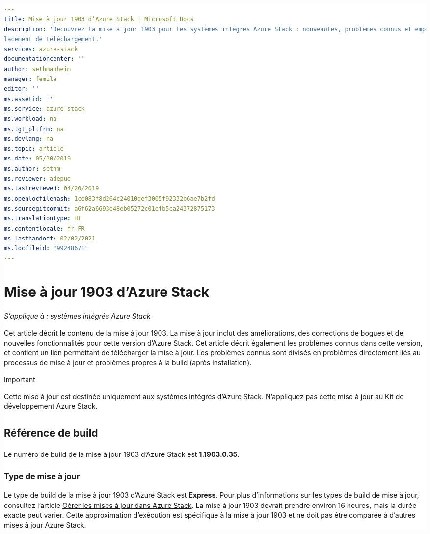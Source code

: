 ```yaml
---
title: Mise à jour 1903 d’Azure Stack | Microsoft Docs
description: 'Découvrez la mise à jour 1903 pour les systèmes intégrés Azure Stack : nouveautés, problèmes connus et emplacement de téléchargement.'
services: azure-stack
documentationcenter: ''
author: sethmanheim
manager: femila
editor: ''
ms.assetid: ''
ms.service: azure-stack
ms.workload: na
ms.tgt_pltfrm: na
ms.devlang: na
ms.topic: article
ms.date: 05/30/2019
ms.author: sethm
ms.reviewer: adepue
ms.lastreviewed: 04/20/2019
ms.openlocfilehash: 1ce083f8d264c24010def3005f92332b6ae7b2fd
ms.sourcegitcommit: a6f62a6693e48eb05272c01efb5ca24372875173
ms.translationtype: HT
ms.contentlocale: fr-FR
ms.lasthandoff: 02/02/2021
ms.locfileid: "99248671"
---
```

# <a name="azure-stack-1903-update"></a>Mise à jour 1903 d’Azure Stack

*S’applique à : systèmes intégrés Azure Stack*

Cet article décrit le contenu de la mise à jour 1903. La mise à jour inclut des améliorations, des corrections de bogues et de nouvelles fonctionnalités pour cette version d’Azure Stack. Cet article décrit également les problèmes connus dans cette version, et contient un lien permettant de télécharger la mise à jour. Les problèmes connus sont divisés en problèmes directement liés au processus de mise à jour et problèmes propres à la build (après installation).

> [!IMPORTANT]
> Cette mise à jour est destinée uniquement aux systèmes intégrés d’Azure Stack. N’appliquez pas cette mise à jour au Kit de développement Azure Stack.

## <a name="build-reference"></a>Référence de build

Le numéro de build de la mise à jour 1903 d’Azure Stack est **1.1903.0.35**.

### <a name="update-type"></a>Type de mise à jour

Le type de build de la mise à jour 1903 d’Azure Stack est **Express**. Pour plus d’informations sur les types de build de mise à jour, consultez l’article [Gérer les mises à jour dans Azure Stack](../azure-stack-updates.md). La mise à jour 1903 devrait prendre environ 16 heures, mais la durée exacte peut varier. Cette approximation d’exécution est spécifique à la mise à jour 1903 et ne doit pas être comparée à d’autres mises à jour Azure Stack.
